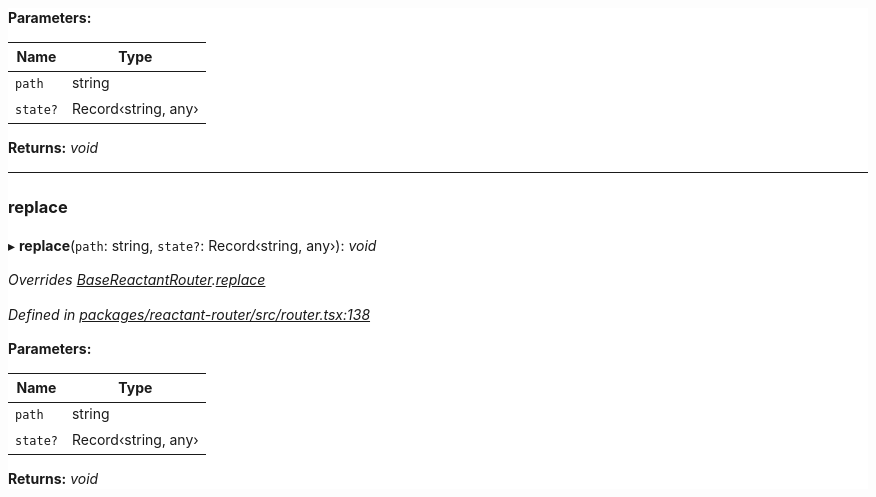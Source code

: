 **Parameters:**

Name | Type |
------ | ------ |
`path` | string |
`state?` | Record‹string, any› |

**Returns:** *void*

___

###  replace

▸ **replace**(`path`: string, `state?`: Record‹string, any›): *void*

*Overrides [BaseReactantRouter](_router_.basereactantrouter.md).[replace](_router_.basereactantrouter.md#abstract-replace)*

*Defined in [packages/reactant-router/src/router.tsx:138](https://github.com/unadlib/reactant/blob/03d0c8fd/packages/reactant-router/src/router.tsx#L138)*

**Parameters:**

Name | Type |
------ | ------ |
`path` | string |
`state?` | Record‹string, any› |

**Returns:** *void*
